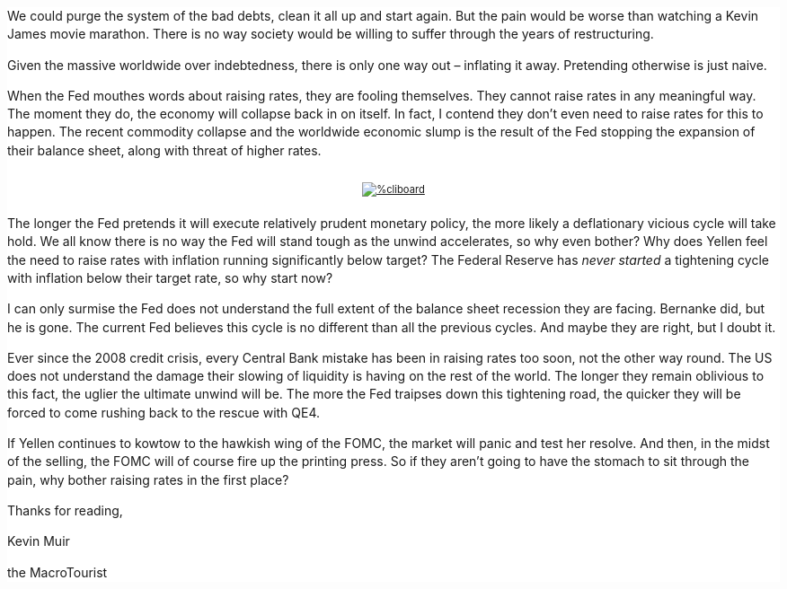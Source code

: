 We could purge the system of the bad debts, clean it all up and start again. But the pain would be worse than watching a Kevin James movie marathon. There is no way society would be willing to suffer through the years of restructuring. 

Given the massive worldwide over indebtedness, there is only one way out &#8211; inflating it away. Pretending otherwise is just naive. 

When the Fed mouthes words about raising rates, they are fooling themselves. They cannot raise rates in any meaningful way. The moment they do, the economy will collapse back in on itself. In fact, I contend they don&#8217;t even need to raise rates for this to happen. The recent commodity collapse and the worldwide economic slump is the result of the Fed stopping the expansion of their balance sheet, along with threat of higher rates. 

<div style="width: image width px; font-size: 80%; text-align: center;">
  <a href="http://themacrotourist.com/pictures/FARBASTJul2915.png"><img class="size-full wp-image-14271" style="padding-top: 1.0em;padding-bottom: 0.5em;" alt="%cliboard" src="http://themacrotourist.com/pictures/FARBASTJul2915.png" width="600" height="342" /></a>
</div>

The longer the Fed pretends it will execute relatively prudent monetary policy, the more likely a deflationary vicious cycle will take hold. We all know there is no way the Fed will stand tough as the unwind accelerates, so why even bother? Why does Yellen feel the need to raise rates with inflation running significantly below target? The Federal Reserve has _never started_ a tightening cycle with inflation below their target rate, so why start now? 

I can only surmise the Fed does not understand the full extent of the balance sheet recession they are facing. Bernanke did, but he is gone. The current Fed believes this cycle is no different than all the previous cycles. And maybe they are right, but I doubt it.

Ever since the 2008 credit crisis, every Central Bank mistake has been in raising rates too soon, not the other way round. The US does not understand the damage their slowing of liquidity is having on the rest of the world. The longer they remain oblivious to this fact, the uglier the ultimate unwind will be. The more the Fed traipses down this tightening road, the quicker they will be forced to come rushing back to the rescue with QE4. 

If Yellen continues to kowtow to the hawkish wing of the FOMC, the market will panic and test her resolve. And then, in the midst of the selling, the FOMC will of course fire up the printing press. So if they aren&#8217;t going to have the stomach to sit through the pain, why bother raising rates in the first place?

Thanks for reading,
  
Kevin Muir
  
the MacroTourist